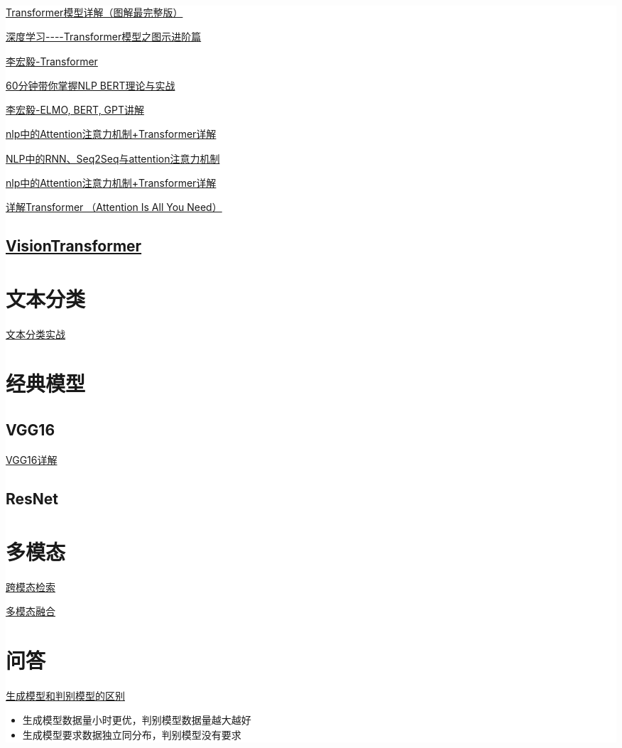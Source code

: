 [Transformer模型详解（图解最完整版）](https://zhuanlan.zhihu.com/p/338817680)

[深度学习----Transformer模型之图示进阶篇](https://blog.csdn.net/Sakura55/article/details/86679826)

 [李宏毅-Transformer](https://www.bilibili.com/video/BV1J441137V6)

 [60分钟带你掌握NLP BERT理论与实战](https://www.bilibili.com/video/BV1H441187js?p=1)

 [李宏毅-ELMO, BERT, GPT讲解](https://www.bilibili.com/video/BV17441137fa/?spm_id_from=333.788.videocard.11)

[nlp中的Attention注意力机制+Transformer详解](https://zhuanlan.zhihu.com/p/53682800)

[NLP中的RNN、Seq2Seq与attention注意力机制](https://zhuanlan.zhihu.com/p/52119092)

[nlp中的Attention注意力机制+Transformer详解](https://zhuanlan.zhihu.com/p/53682800)

[详解Transformer （Attention Is All You Need）](https://zhuanlan.zhihu.com/p/48508221)

## [VisionTransformer](https://zhuanlan.zhihu.com/p/348593638)

# 文本分类

 [文本分类实战](https://www.cnblogs.com/jiangxinyang/p/10207273.html)



# 经典模型

## VGG16

[VGG16详解](https://www.cnblogs.com/lfri/p/10493408.html)

## ResNet





# 多模态

[跨模态检索](https://blog.csdn.net/qq_39388410/article/details/105907097)

[多模态融合](https://blog.csdn.net/qq_39388410/article/details/105145074)

# 问答

[生成模型和判别模型的区别](https://www.zhihu.com/question/20446337)

- 生成模型数据量小时更优，判别模型数据量越大越好
- 生成模型要求数据独立同分布，判别模型没有要求

